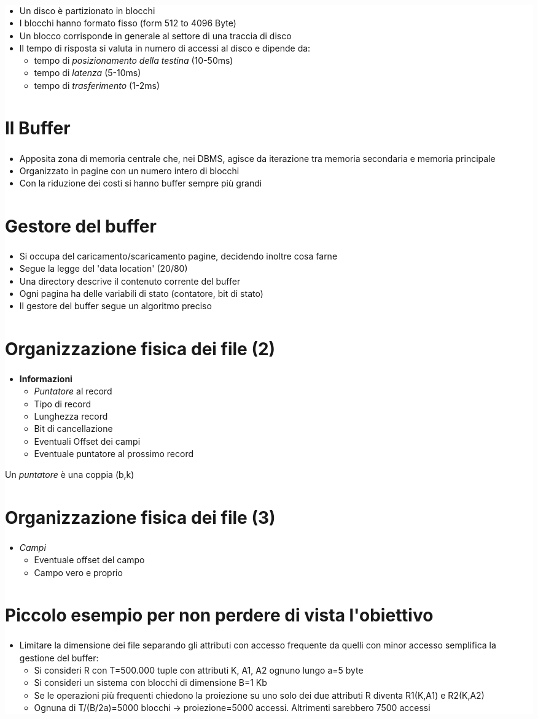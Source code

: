 - Un disco è partizionato in blocchi
- I blocchi hanno formato fisso (form 512 to 4096 Byte)
- Un blocco corrisponde in generale al settore di una traccia di disco
- Il tempo di risposta si valuta in numero di accessi al disco e dipende da:
	- tempo di *posizionamento della testina* (10-50ms)
	- tempo di *latenza* (5-10ms)
	- tempo di *trasferimento* (1-2ms)

# Il Buffer

- Apposita zona di memoria centrale che, nei DBMS, agisce da iterazione tra memoria secondaria e memoria principale
- Organizzato in pagine con un numero intero di blocchi
- Con la riduzione dei costi si hanno buffer sempre più grandi

# Gestore del buffer

- Si occupa del caricamento/scaricamento pagine, decidendo inoltre cosa farne
- Segue la legge del 'data location' (20/80)
- Una directory descrive il contenuto corrente del buffer
- Ogni pagina ha delle variabili di stato (contatore, bit di stato)
- Il gestore del buffer segue un algoritmo preciso

# Organizzazione fisica dei file (2)

- **Informazioni**
	- *Puntatore* al record
	- Tipo di record
	- Lunghezza record
	- Bit di cancellazione
	- Eventuali Offset dei campi
	- Eventuale puntatore al prossimo record

Un *puntatore* è una coppia (b,k)

# Organizzazione fisica dei file (3)

- *Campi*
	- Eventuale offset del campo
	- Campo vero e proprio

# Piccolo esempio per non perdere di vista l'obiettivo

- Limitare la dimensione dei file separando gli attributi con accesso frequente da quelli con minor accesso semplifica la gestione del buffer:
	- Si consideri R con T=500.000 tuple con attributi K, A1, A2 ognuno lungo a=5 byte
	- Si consideri un sistema con blocchi di dimensione B=1 Kb
	- Se le operazioni più frequenti chiedono la proiezione su uno solo dei due attributi R diventa R1(K,A1) e R2(K,A2)
	- Ognuna di T/(B/2a)=5000 blocchi $\rightarrow$ proiezione=5000 accessi. Altrimenti sarebbero 7500 accessi
